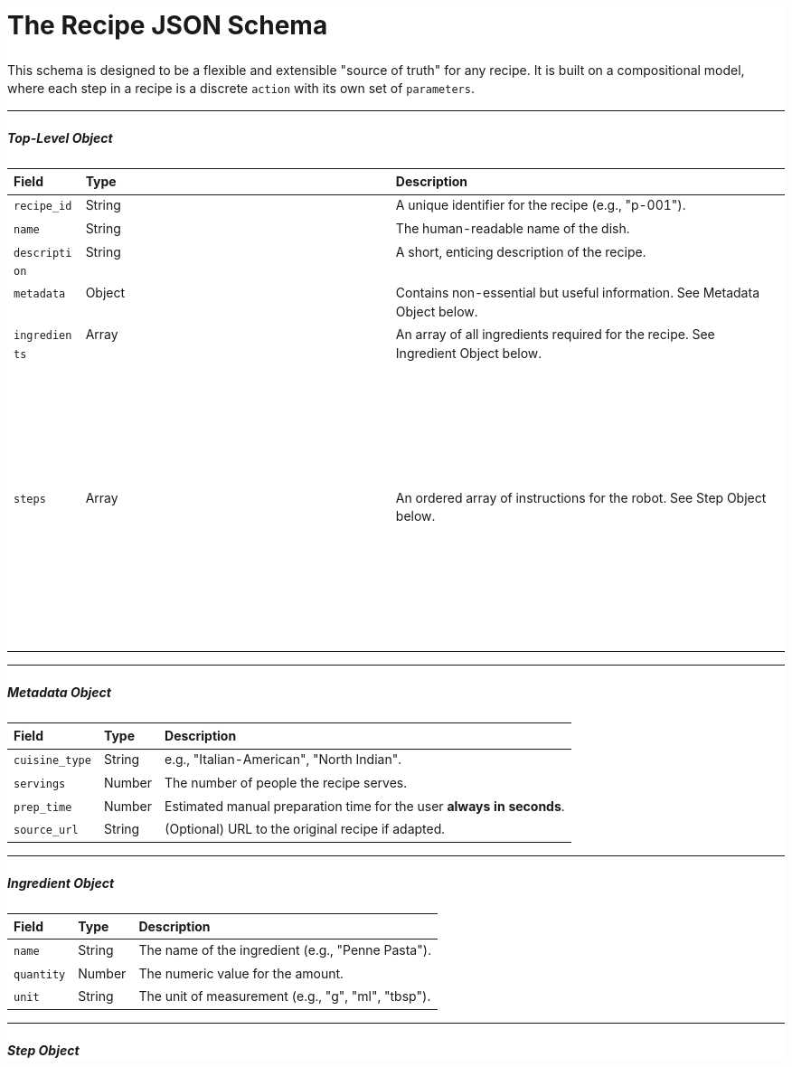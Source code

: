 # The Recipe JSON Schema

This schema is designed to be a flexible and extensible "source of truth" for any recipe. It is built on a compositional model, where each step in a recipe is a discrete `action` with its own set of `parameters`.

---

##### **Top-Level Object**

| Field | Type | Description |
| :--- | :--- | :--- |
| `recipe_id` | String | A unique identifier for the recipe (e.g., "p-001"). |
| `name` | String | The human-readable name of the dish. |
| `description` | String | A short, enticing description of the recipe. |
| `metadata` | Object | Contains non-essential but useful information. See Metadata Object below. |
| `ingredients` | Array<Object> | An array of all ingredients required for the recipe. See Ingredient Object below. |
| `steps` | Array<Object> | An ordered array of instructions for the robot. See Step Object below. |

---

##### **Metadata Object**

| Field | Type | Description |
| :--- | :--- | :--- |
| `cuisine_type` | String | e.g., "Italian-American", "North Indian". |
| `servings` | Number | The number of people the recipe serves. |
| `prep_time` | Number | Estimated manual preparation time for the user **always in seconds**. |
| `source_url` | String | (Optional) URL to the original recipe if adapted. |

---

##### **Ingredient Object**

| Field | Type | Description |
| :--- | :--- | :--- |
| `name` | String | The name of the ingredient (e.g., "Penne Pasta"). |
| `quantity` | Number | The numeric value for the amount. |
| `unit` | String | The unit of measurement (e.g., "g", "ml", "tbsp"). |

---

##### **Step Object**
